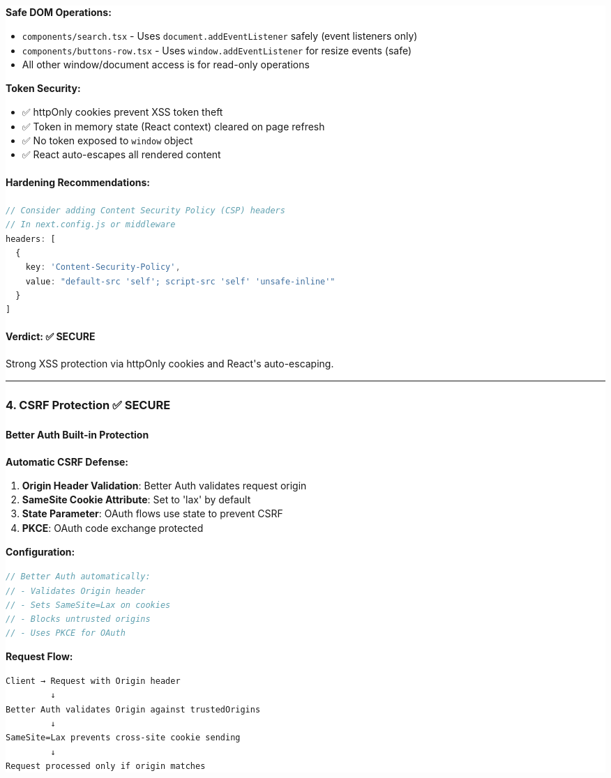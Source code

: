 **Safe DOM Operations:**
- `components/search.tsx` - Uses `document.addEventListener` safely (event listeners only)
- `components/buttons-row.tsx` - Uses `window.addEventListener` for resize events (safe)
- All other window/document access is for read-only operations

**Token Security:**
- ✅ httpOnly cookies prevent XSS token theft
- ✅ Token in memory state (React context) cleared on page refresh
- ✅ No token exposed to `window` object
- ✅ React auto-escapes all rendered content

#### Hardening Recommendations:
```typescript
// Consider adding Content Security Policy (CSP) headers
// In next.config.js or middleware
headers: [
  {
    key: 'Content-Security-Policy',
    value: "default-src 'self'; script-src 'self' 'unsafe-inline'"
  }
]
```

#### Verdict: ✅ SECURE
Strong XSS protection via httpOnly cookies and React's auto-escaping.

---

### 4. CSRF Protection ✅ SECURE

#### Better Auth Built-in Protection

**Automatic CSRF Defense:**
1. **Origin Header Validation**: Better Auth validates request origin
2. **SameSite Cookie Attribute**: Set to 'lax' by default
3. **State Parameter**: OAuth flows use state to prevent CSRF
4. **PKCE**: OAuth code exchange protected

**Configuration:**
```typescript
// Better Auth automatically:
// - Validates Origin header
// - Sets SameSite=Lax on cookies
// - Blocks untrusted origins
// - Uses PKCE for OAuth
```

**Request Flow:**
```
Client → Request with Origin header
         ↓
Better Auth validates Origin against trustedOrigins
         ↓
SameSite=Lax prevents cross-site cookie sending
         ↓
Request processed only if origin matches
```
